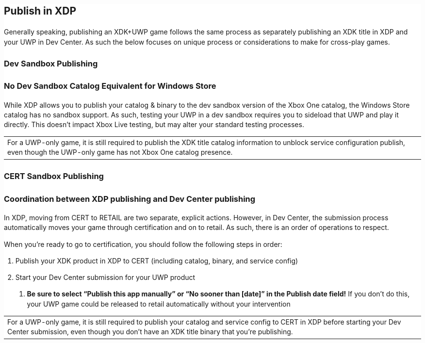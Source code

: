 ## Publish in XDP

Generally speaking, publishing an XDK+UWP game follows the same process as separately publishing an XDK title in XDP and your UWP in Dev Center. As such the below focuses on unique process or considerations to make for cross-play games.

### Dev Sandbox Publishing

### No Dev Sandbox Catalog Equivalent for Windows Store

While XDP allows you to publish your catalog & binary to the dev sandbox version of the Xbox One catalog, the Windows Store catalog has no sandbox support. As such, testing your UWP in a dev sandbox requires you to sideload that UWP and play it directly. This doesn’t impact Xbox Live testing, but may alter your standard testing processes.

<table>
  <tr>
    <td>
      For a UWP-only game, it is still required to publish the XDK title catalog information to unblock service configuration publish, even though the UWP-only game has not Xbox One catalog presence.
    </td>
  </tr>
</table>

### CERT Sandbox Publishing

### Coordination between XDP publishing and Dev Center publishing

In XDP, moving from CERT to RETAIL are two separate, explicit actions. However, in Dev Center, the submission process automatically moves your game through certification and on to retail. As such, there is an order of operations to respect.

When you’re ready to go to certification, you should follow the following steps in order:

1.  Publish your XDK product in XDP to CERT (including catalog, binary, and service config)

2.  Start your Dev Center submission for your UWP product

    1.  **Be sure to select “Publish this app manually” or “No sooner than \[date\]” in the Publish date field!** If you don’t do this, your UWP game could be released to retail automatically without your intervention

<table>
  <tr>
    <td>
      For a UWP-only game, it is still required to publish your catalog and service config to CERT in XDP before starting your Dev Center submission, even though you don’t have an XDK title binary that you’re publishing.
    </td>
  </tr>
</table>
